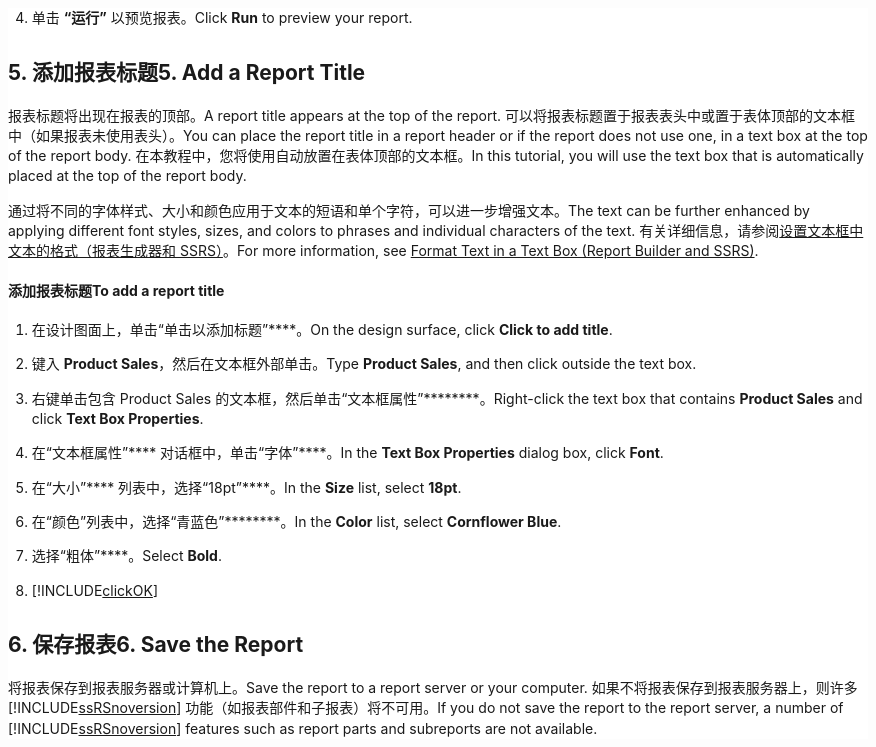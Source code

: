 4.  <span data-ttu-id="e6c06-273">单击 **“运行”** 以预览报表。</span><span class="sxs-lookup"><span data-stu-id="e6c06-273">Click **Run** to preview your report.</span></span>  
  
##  <a name="5-add-a-report-title"></a><a name="Title"></a><span data-ttu-id="e6c06-274">5. 添加报表标题</span><span class="sxs-lookup"><span data-stu-id="e6c06-274">5. Add a Report Title</span></span>  
 <span data-ttu-id="e6c06-275">报表标题将出现在报表的顶部。</span><span class="sxs-lookup"><span data-stu-id="e6c06-275">A report title appears at the top of the report.</span></span> <span data-ttu-id="e6c06-276">可以将报表标题置于报表表头中或置于表体顶部的文本框中（如果报表未使用表头）。</span><span class="sxs-lookup"><span data-stu-id="e6c06-276">You can place the report title in a report header or if the report does not use one, in a text box at the top of the report body.</span></span> <span data-ttu-id="e6c06-277">在本教程中，您将使用自动放置在表体顶部的文本框。</span><span class="sxs-lookup"><span data-stu-id="e6c06-277">In this tutorial, you will use the text box that is automatically placed at the top of the report body.</span></span>  
  
 <span data-ttu-id="e6c06-278">通过将不同的字体样式、大小和颜色应用于文本的短语和单个字符，可以进一步增强文本。</span><span class="sxs-lookup"><span data-stu-id="e6c06-278">The text can be further enhanced by applying different font styles, sizes, and colors to phrases and individual characters of the text.</span></span> <span data-ttu-id="e6c06-279">有关详细信息，请参阅[设置文本框中文本的格式（报表生成器和 SSRS）](report-design/format-text-in-a-text-box-report-builder-and-ssrs.md)。</span><span class="sxs-lookup"><span data-stu-id="e6c06-279">For more information, see [Format Text in a Text Box &#40;Report Builder and SSRS&#41;](report-design/format-text-in-a-text-box-report-builder-and-ssrs.md).</span></span>  
  
#### <a name="to-add-a-report-title"></a><span data-ttu-id="e6c06-280">添加报表标题</span><span class="sxs-lookup"><span data-stu-id="e6c06-280">To add a report title</span></span>  
  
1.  <span data-ttu-id="e6c06-281">在设计图面上，单击“单击以添加标题”\*\*\*\*。</span><span class="sxs-lookup"><span data-stu-id="e6c06-281">On the design surface, click **Click to add title**.</span></span>  
  
2.  <span data-ttu-id="e6c06-282">键入 **Product Sales**，然后在文本框外部单击。</span><span class="sxs-lookup"><span data-stu-id="e6c06-282">Type **Product Sales**, and then click outside the text box.</span></span>  
  
3.  <span data-ttu-id="e6c06-283">右键单击包含 Product Sales 的文本框，然后单击“文本框属性”\*\*\*\*\*\*\*\*。</span><span class="sxs-lookup"><span data-stu-id="e6c06-283">Right-click the text box that contains **Product Sales** and click **Text Box Properties**.</span></span>  
  
4.  <span data-ttu-id="e6c06-284">在“文本框属性”\*\*\*\* 对话框中，单击“字体”\*\*\*\*。</span><span class="sxs-lookup"><span data-stu-id="e6c06-284">In the **Text Box Properties** dialog box, click **Font**.</span></span>  
  
5.  <span data-ttu-id="e6c06-285">在“大小”\*\*\*\* 列表中，选择“18pt”\*\*\*\*。</span><span class="sxs-lookup"><span data-stu-id="e6c06-285">In the **Size** list, select **18pt**.</span></span>  
  
6.  <span data-ttu-id="e6c06-286">在“颜色”列表中，选择“青蓝色”\*\*\*\*\*\*\*\*。</span><span class="sxs-lookup"><span data-stu-id="e6c06-286">In the **Color** list, select **Cornflower Blue**.</span></span>  
  
7.  <span data-ttu-id="e6c06-287">选择“粗体”\*\*\*\*。</span><span class="sxs-lookup"><span data-stu-id="e6c06-287">Select **Bold**.</span></span>  
  
8.  [!INCLUDE[clickOK](../includes/clickok-md.md)]  
  
##  <a name="6-save-the-report"></a><a name="Save"></a><span data-ttu-id="e6c06-288">6. 保存报表</span><span class="sxs-lookup"><span data-stu-id="e6c06-288">6. Save the Report</span></span>  
 <span data-ttu-id="e6c06-289">将报表保存到报表服务器或计算机上。</span><span class="sxs-lookup"><span data-stu-id="e6c06-289">Save the report to a report server or your computer.</span></span> <span data-ttu-id="e6c06-290">如果不将报表保存到报表服务器上，则许多 [!INCLUDE[ssRSnoversion](../includes/ssrsnoversion-md.md)] 功能（如报表部件和子报表）将不可用。</span><span class="sxs-lookup"><span data-stu-id="e6c06-290">If you do not save the report to the report server, a number of [!INCLUDE[ssRSnoversion](../includes/ssrsnoversion-md.md)] features such as report parts and subreports are not available.</span></span>  
  
